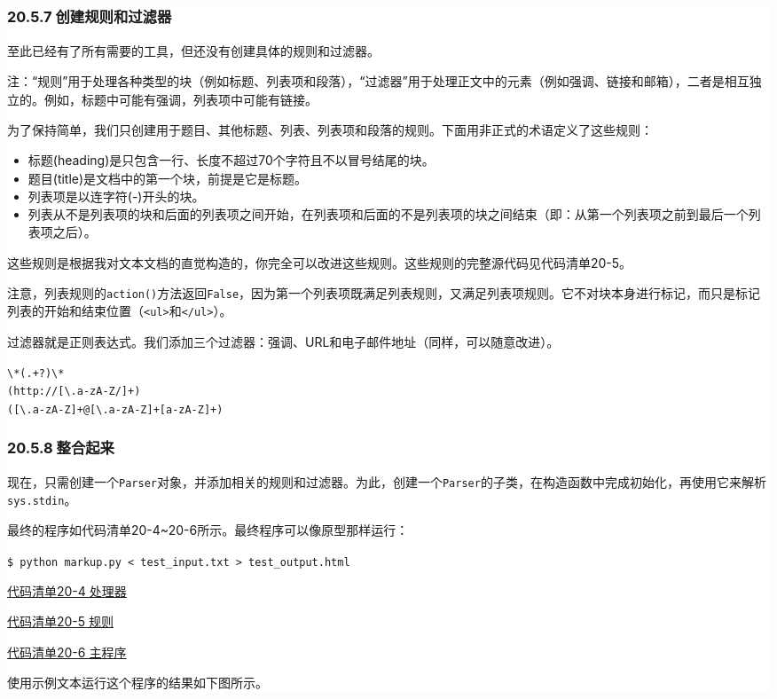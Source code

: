 ### 20.5.7 创建规则和过滤器
至此已经有了所有需要的工具，但还没有创建具体的规则和过滤器。

注：“规则”用于处理各种类型的块（例如标题、列表项和段落），“过滤器”用于处理正文中的元素（例如强调、链接和邮箱），二者是相互独立的。例如，标题中可能有强调，列表项中可能有链接。

为了保持简单，我们只创建用于题目、其他标题、列表、列表项和段落的规则。下面用非正式的术语定义了这些规则：
* 标题(heading)是只包含一行、长度不超过70个字符且不以冒号结尾的块。
* 题目(title)是文档中的第一个块，前提是它是标题。
* 列表项是以连字符(-)开头的块。
* 列表从不是列表项的块和后面的列表项之间开始，在列表项和后面的不是列表项的块之间结束（即：从第一个列表项之前到最后一个列表项之后）。

这些规则是根据我对文本文档的直觉构造的，你完全可以改进这些规则。这些规则的完整源代码见代码清单20-5。

注意，列表规则的`action()`方法返回`False`，因为第一个列表项既满足列表规则，又满足列表项规则。它不对块本身进行标记，而只是标记列表的开始和结束位置（`<ul>`和`</ul>`）。

过滤器就是正则表达式。我们添加三个过滤器：强调、URL和电子邮件地址（同样，可以随意改进）。

```
\*(.+?)\*
(http://[\.a-zA-Z/]+)
([\.a-zA-Z]+@[\.a-zA-Z]+[a-zA-Z]+)
```

### 20.5.8 整合起来
现在，只需创建一个`Parser`对象，并添加相关的规则和过滤器。为此，创建一个`Parser`的子类，在构造函数中完成初始化，再使用它来解析`sys.stdin`。

最终的程序如代码清单20-4~20-6所示。最终程序可以像原型那样运行：

```shell
$ python markup.py < test_input.txt > test_output.html
```

[代码清单20-4 处理器](https://github.com/ZZy979/Beginning-Python-code/blob/main/ch20/handlers.py)

[代码清单20-5 规则](https://github.com/ZZy979/Beginning-Python-code/blob/main/ch20/rules.py)

[代码清单20-6 主程序](https://github.com/ZZy979/Beginning-Python-code/blob/main/ch20/markup.py)

使用示例文本运行这个程序的结果如下图所示。
